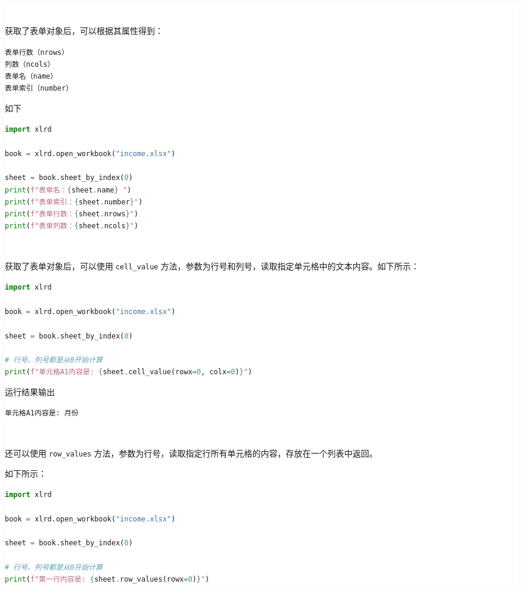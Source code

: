 
<br>

获取了表单对象后，可以根据其属性得到：

```
表单行数（nrows）
列数（ncols）
表单名（name）
表单索引（number）
```


如下

```py
import xlrd

book = xlrd.open_workbook("income.xlsx")

sheet = book.sheet_by_index(0)
print(f"表单名：{sheet.name} ")
print(f"表单索引：{sheet.number}")
print(f"表单行数：{sheet.nrows}")
print(f"表单列数：{sheet.ncols}")
```

<br>

获取了表单对象后，可以使用 ```cell_value``` 方法，参数为行号和列号，读取指定单元格中的文本内容。如下所示：

```py
import xlrd

book = xlrd.open_workbook("income.xlsx")

sheet = book.sheet_by_index(0)

# 行号、列号都是从0开始计算
print(f"单元格A1内容是: {sheet.cell_value(rowx=0, colx=0)}")
```

运行结果输出  

```
单元格A1内容是: 月份
```




<br>

还可以使用 ```row_values``` 方法，参数为行号，读取指定行所有单元格的内容，存放在一个列表中返回。

如下所示：

```py
import xlrd

book = xlrd.open_workbook("income.xlsx")

sheet = book.sheet_by_index(0)

# 行号、列号都是从0开始计算
print(f"第一行内容是: {sheet.row_values(rowx=0)}")
```

